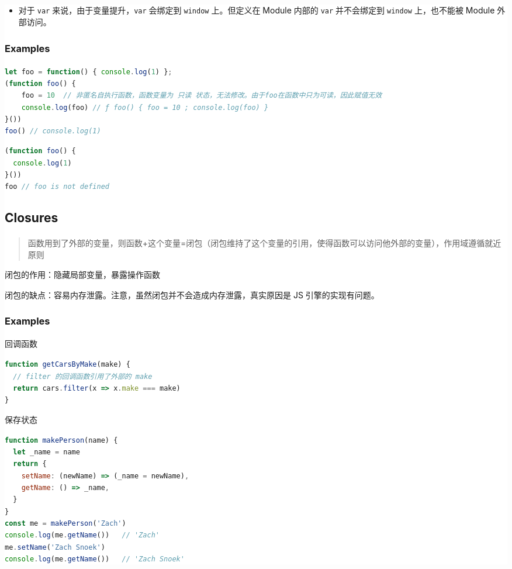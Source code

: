  - 对于 `var` 来说，由于变量提升，`var` 会绑定到 `window` 上。但定义在 Module 内部的 `var` 并不会绑定到 `window` 上，也不能被 Module 外部访问。

### Examples

```js
let foo = function() { console.log(1) };
(function foo() {
    foo = 10  // 非匿名自执行函数，函数变量为 只读 状态，无法修改。由于foo在函数中只为可读，因此赋值无效
    console.log(foo) // ƒ foo() { foo = 10 ; console.log(foo) }
}())
foo() // console.log(1)
```

```js
(function foo() {
  console.log(1)
}())
foo // foo is not defined
```

## Closures

> 函数用到了外部的变量，则函数+这个变量=闭包（闭包维持了这个变量的引用，使得函数可以访问他外部的变量），作用域遵循就近原则

闭包的作用：隐藏局部变量，暴露操作函数

闭包的缺点：容易内存泄露。注意，虽然闭包并不会造成内存泄露，真实原因是 JS 引擎的实现有问题。

### Examples

回调函数

```js
function getCarsByMake(make) {
  // filter 的回调函数引用了外部的 make
  return cars.filter(x => x.make === make)
}
```

保存状态

```js
function makePerson(name) {
  let _name = name
  return {
    setName: (newName) => (_name = newName),
    getName: () => _name,
  }
}
const me = makePerson('Zach')
console.log(me.getName())   // 'Zach'
me.setName('Zach Snoek')
console.log(me.getName())   // 'Zach Snoek'
```
